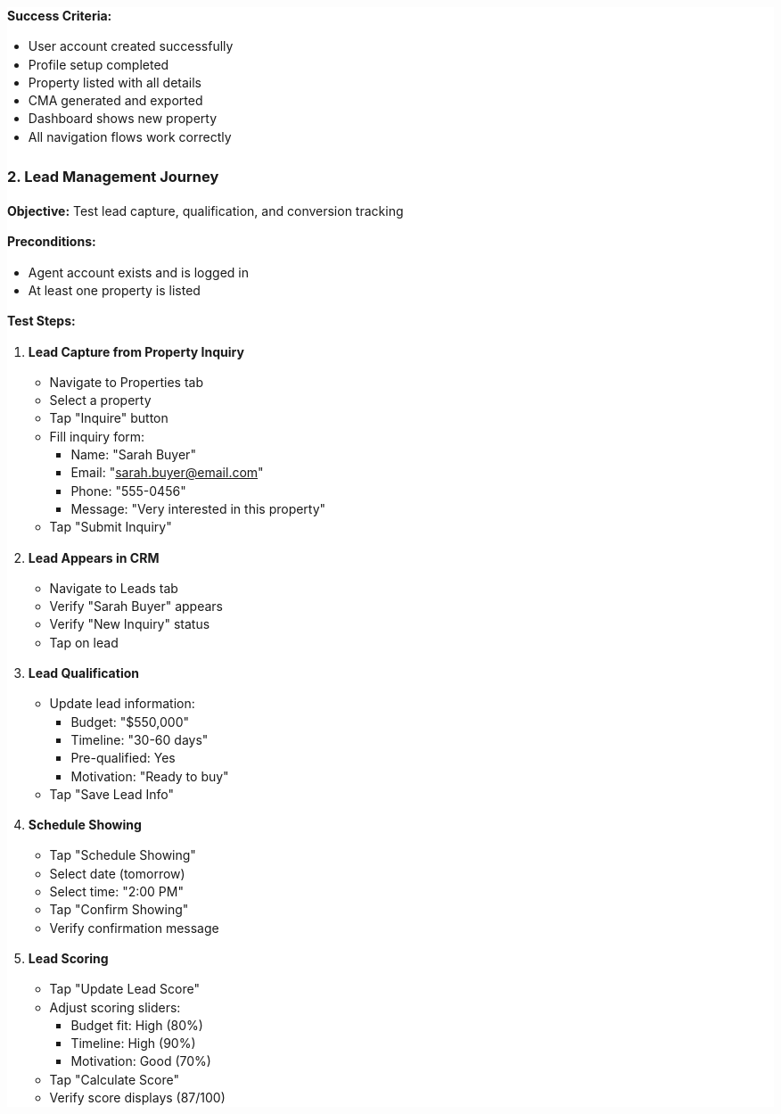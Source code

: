 **Success Criteria:**
- User account created successfully
- Profile setup completed
- Property listed with all details
- CMA generated and exported
- Dashboard shows new property
- All navigation flows work correctly

### 2. Lead Management Journey

**Objective:** Test lead capture, qualification, and conversion tracking

**Preconditions:**
- Agent account exists and is logged in
- At least one property is listed

**Test Steps:**

1. **Lead Capture from Property Inquiry**
   - Navigate to Properties tab
   - Select a property
   - Tap "Inquire" button
   - Fill inquiry form:
     - Name: "Sarah Buyer"
     - Email: "sarah.buyer@email.com"
     - Phone: "555-0456"
     - Message: "Very interested in this property"
   - Tap "Submit Inquiry"

2. **Lead Appears in CRM**
   - Navigate to Leads tab
   - Verify "Sarah Buyer" appears
   - Verify "New Inquiry" status
   - Tap on lead

3. **Lead Qualification**
   - Update lead information:
     - Budget: "$550,000"
     - Timeline: "30-60 days"
     - Pre-qualified: Yes
     - Motivation: "Ready to buy"
   - Tap "Save Lead Info"

4. **Schedule Showing**
   - Tap "Schedule Showing"
   - Select date (tomorrow)
   - Select time: "2:00 PM"
   - Tap "Confirm Showing"
   - Verify confirmation message

5. **Lead Scoring**
   - Tap "Update Lead Score"
   - Adjust scoring sliders:
     - Budget fit: High (80%)
     - Timeline: High (90%)
     - Motivation: Good (70%)
   - Tap "Calculate Score"
   - Verify score displays (87/100)
